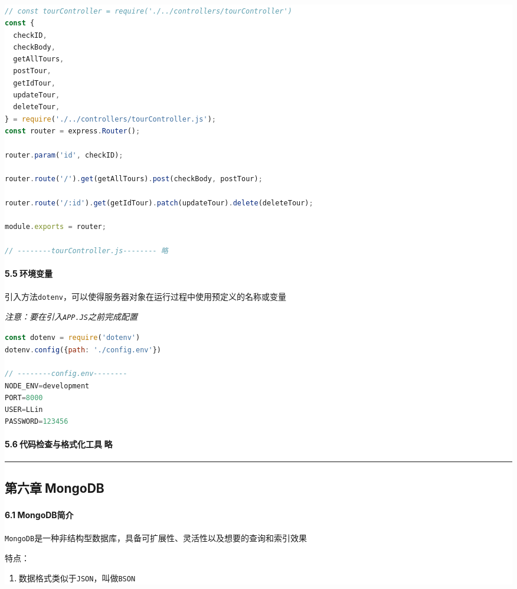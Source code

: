 ```js
// const tourController = require('./../controllers/tourController')
const {
  checkID,
  checkBody,
  getAllTours,
  postTour,
  getIdTour,
  updateTour,
  deleteTour,
} = require('./../controllers/tourController.js');
const router = express.Router();

router.param('id', checkID);

router.route('/').get(getAllTours).post(checkBody, postTour);

router.route('/:id').get(getIdTour).patch(updateTour).delete(deleteTour);

module.exports = router; 

// --------tourController.js-------- 略
```

#### 5.5 环境变量

引入方法`dotenv`，可以使得服务器对象在运行过程中使用预定义的名称或变量

*注意：要在引入`APP.JS`之前完成配置*

```js
const dotenv = require('dotenv')
dotenv.config({path: './config.env'}) 

// --------config.env--------
NODE_ENV=development
PORT=8000
USER=LLin
PASSWORD=123456
```

#### 5.6 代码检查与格式化工具 略

---

## 第六章 MongoDB

#### 6.1 MongoDB简介

`MongoDB`是一种非结构型数据库，具备可扩展性、灵活性以及想要的查询和索引效果

特点：

1. 数据格式类似于`JSON`，叫做`BSON`
